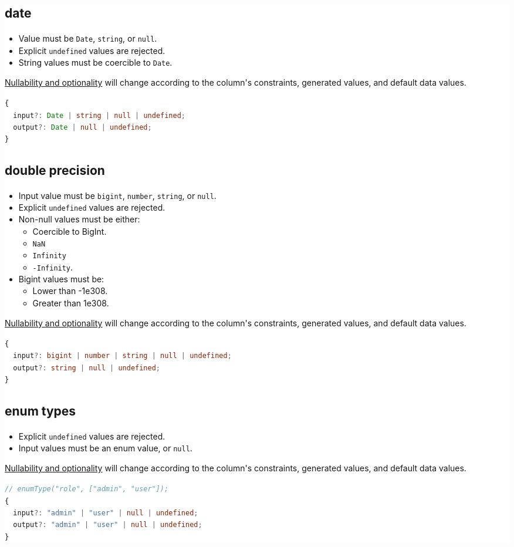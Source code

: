 ## date

- Value must be `Date`, `string`, or `null`.
- Explicit `undefined` values are rejected.
- String values must be coercible to `Date`.

[Nullability and optionality](./input-output-types.md#nullability-and-optionality) will change according to the column's constraints, generated values, and default data values.

```ts
{
  input?: Date | string | null | undefined;
  output?: Date | null | undefined;
}
```

## double precision

- Input value must be `bigint`, `number`, `string`, or `null`.
- Explicit `undefined` values are rejected.
- Non-null values must be either:
  - Coercible to BigInt.
  - `NaN`
  - `Infinity`
  - `-Infinity`.
- Bigint values must be:
  - Lower than -1e308.
  - Greater than 1e308.

[Nullability and optionality](./input-output-types.md#nullability-and-optionality) will change according to the column's constraints, generated values, and default data values.

```ts
{
  input?: bigint | number | string | null | undefined;
  output?: string | null | undefined;
}
```

## enum types

- Explicit `undefined` values are rejected.
- Input values must be an enum value, or `null`.

[Nullability and optionality](./input-output-types.md#nullability-and-optionality) will change according to the column's constraints, generated values, and default data values.

```ts
// enumType("role", ["admin", "user"]);
{
  input?: "admin" | "user" | null | undefined;
  output?: "admin" | "user" | null | undefined;
}
```
